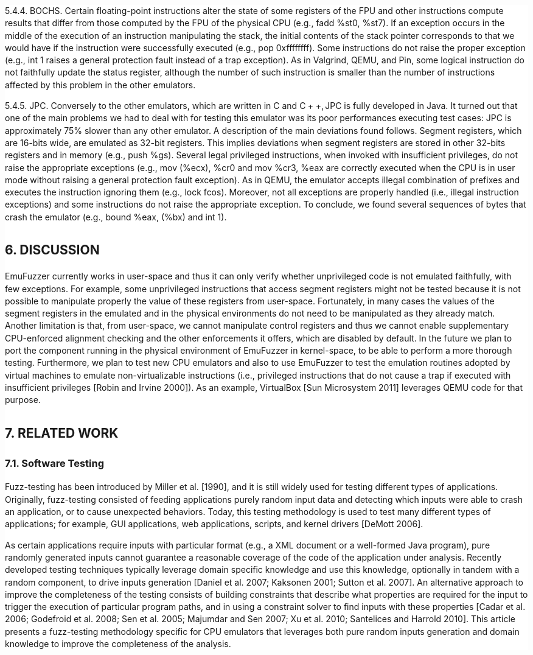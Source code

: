 5.4.4. BOCHS. Certain floating-point instructions alter the state of some registers of the FPU and other instructions compute results that differ from those computed by the FPU of the physical CPU (e.g., fadd %st0, %st7). If an exception occurs in the middle of the execution of an instruction manipulating the stack, the initial contents of the stack pointer corresponds to that we would have if the instruction were successfully executed (e.g., pop 0xffffffff). Some instructions do not raise the proper exception (e.g., int 1 raises a general protection fault instead of a trap exception). As in Valgrind, QEMU, and Pin, some logical instruction do not faithfully update the status register, although the number of such instruction is smaller than the number of instructions affected by this problem in the other emulators.

5.4.5. JPC. Conversely to the other emulators, which are written in $\mathrm{C}$ and $\mathrm{C} +  + ,\mathrm{{JPC}}$ is fully developed in Java. It turned out that one of the main problems we had to deal with for testing this emulator was its poor performances executing test cases: JPC is approximately 75% slower than any other emulator. A description of the main deviations found follows. Segment registers, which are 16-bits wide, are emulated as 32-bit registers. This implies deviations when segment registers are stored in other 32-bits registers and in memory (e.g., push %gs). Several legal privileged instructions, when invoked with insufficient privileges, do not raise the appropriate exceptions (e.g., mov (%ecx), %cr0 and mov %cr3, %eax are correctly executed when the CPU is in user mode without raising a general protection fault exception). As in QEMU, the emulator accepts illegal combination of prefixes and executes the instruction ignoring them (e.g., lock fcos). Moreover, not all exceptions are properly handled (i.e., illegal instruction exceptions) and some instructions do not raise the appropriate exception. To conclude, we found several sequences of bytes that crash the emulator (e.g., bound %eax, (%bx) and int 1).

## 6. DISCUSSION

EmuFuzzer currently works in user-space and thus it can only verify whether unprivileged code is not emulated faithfully, with few exceptions. For example, some unprivileged instructions that access segment registers might not be tested because it is not possible to manipulate properly the value of these registers from user-space. Fortunately, in many cases the values of the segment registers in the emulated and in the physical environments do not need to be manipulated as they already match. Another limitation is that, from user-space, we cannot manipulate control registers and thus we cannot enable supplementary CPU-enforced alignment checking and the other enforcements it offers, which are disabled by default. In the future we plan to port the component running in the physical environment of EmuFuzzer in kernel-space, to be able to perform a more thorough testing. Furthermore, we plan to test new CPU emulators and also to use EmuFuzzer to test the emulation routines adopted by virtual machines to emulate non-virtualizable instructions (i.e., privileged instructions that do not cause a trap if executed with insufficient privileges [Robin and Irvine 2000]). As an example, VirtualBox [Sun Microsystem 2011] leverages QEMU code for that purpose.

## 7. RELATED WORK

### 7.1. Software Testing

Fuzz-testing has been introduced by Miller et al. [1990], and it is still widely used for testing different types of applications. Originally, fuzz-testing consisted of feeding applications purely random input data and detecting which inputs were able to crash an application, or to cause unexpected behaviors. Today, this testing methodology is used to test many different types of applications; for example, GUI applications, web applications, scripts, and kernel drivers [DeMott 2006].

As certain applications require inputs with particular format (e.g., a XML document or a well-formed Java program), pure randomly generated inputs cannot guarantee a reasonable coverage of the code of the application under analysis. Recently developed testing techniques typically leverage domain specific knowledge and use this knowledge, optionally in tandem with a random component, to drive inputs generation [Daniel et al. 2007; Kaksonen 2001; Sutton et al. 2007]. An alternative approach to improve the completeness of the testing consists of building constraints that describe what properties are required for the input to trigger the execution of particular program paths, and in using a constraint solver to find inputs with these properties [Cadar et al. 2006; Godefroid et al. 2008; Sen et al. 2005; Majumdar and Sen 2007; Xu et al. 2010; Santelices and Harrold 2010]. This article presents a fuzz-testing methodology specific for CPU emulators that leverages both pure random inputs generation and domain knowledge to improve the completeness of the analysis.
